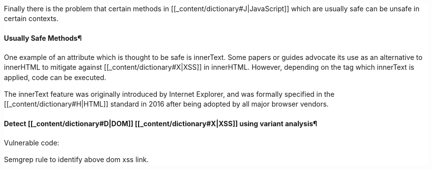 Finally there is the problem that certain methods in [[_content/dictionary#J|JavaScript]] which are usually safe can be unsafe in certain contexts.
#### Usually Safe Methods¶
One example of an attribute which is thought to be safe is innerText.
Some papers or guides advocate its use as an alternative to innerHTML to mitigate against [[_content/dictionary#X|XSS]] in innerHTML. However, depending on the tag which innerText is applied, code can be executed.
<script>
 var tag = document.createElement("script");
 tag.innerText = "<%=untrustedData%>";  //executes code
</script>

The innerText feature was originally introduced by Internet Explorer, and was formally specified in the [[_content/dictionary#H|HTML]] standard in 2016 after being adopted by all major browser vendors.
#### Detect [[_content/dictionary#D|DOM]] [[_content/dictionary#X|XSS]] using variant analysis¶
Vulnerable code:
<script>
var x = location.hash.split("#")[1];
document.write(x);
</script>

Semgrep rule to identify above dom xss link.
